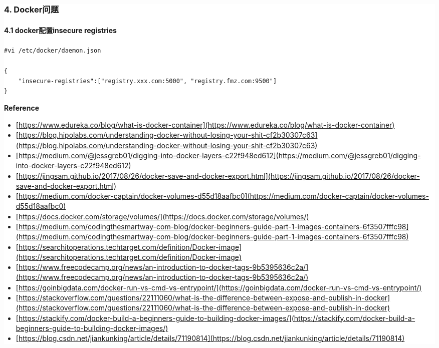 ```

```

<h3 id="4">4. Docker问题</h3>

<h4 id="4.1">4.1 docker配置insecure registries</h4>

```shell
#vi /etc/docker/daemon.json

{
	"insecure-registries":["registry.xxx.com:5000", "registry.fmz.com:9500"]
}
```

**Reference**

- [https://www.edureka.co/blog/what-is-docker-container](https://www.edureka.co/blog/what-is-docker-container)
- [https://blog.hipolabs.com/understanding-docker-without-losing-your-shit-cf2b30307c63](https://blog.hipolabs.com/understanding-docker-without-losing-your-shit-cf2b30307c63)
- [https://medium.com/@jessgreb01/digging-into-docker-layers-c22f948ed612](https://medium.com/@jessgreb01/digging-into-docker-layers-c22f948ed612)
- [https://jingsam.github.io/2017/08/26/docker-save-and-docker-export.html](https://jingsam.github.io/2017/08/26/docker-save-and-docker-export.html)
- [https://medium.com/docker-captain/docker-volumes-d55d18aafbc0](https://medium.com/docker-captain/docker-volumes-d55d18aafbc0)
- [https://docs.docker.com/storage/volumes/](https://docs.docker.com/storage/volumes/)
- [https://medium.com/codingthesmartway-com-blog/docker-beginners-guide-part-1-images-containers-6f3507fffc98](https://medium.com/codingthesmartway-com-blog/docker-beginners-guide-part-1-images-containers-6f3507fffc98)
- [https://searchitoperations.techtarget.com/definition/Docker-image](https://searchitoperations.techtarget.com/definition/Docker-image)
- [https://www.freecodecamp.org/news/an-introduction-to-docker-tags-9b5395636c2a/](https://www.freecodecamp.org/news/an-introduction-to-docker-tags-9b5395636c2a/)
- [https://goinbigdata.com/docker-run-vs-cmd-vs-entrypoint/](https://goinbigdata.com/docker-run-vs-cmd-vs-entrypoint/)
- [https://stackoverflow.com/questions/22111060/what-is-the-difference-between-expose-and-publish-in-docker](https://stackoverflow.com/questions/22111060/what-is-the-difference-between-expose-and-publish-in-docker)
- [https://stackify.com/docker-build-a-beginners-guide-to-building-docker-images/](https://stackify.com/docker-build-a-beginners-guide-to-building-docker-images/)
- [https://blog.csdn.net/jiankunking/article/details/71190814](https://blog.csdn.net/jiankunking/article/details/71190814)

